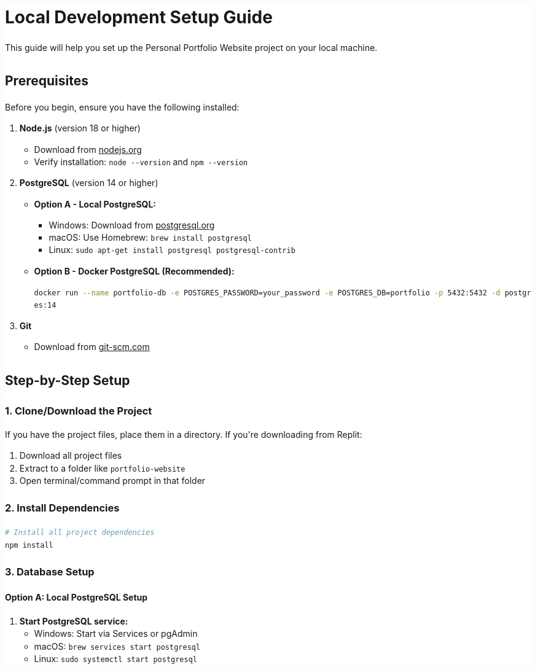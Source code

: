 # Local Development Setup Guide

This guide will help you set up the Personal Portfolio Website project on your local machine.

## Prerequisites

Before you begin, ensure you have the following installed:

1. **Node.js** (version 18 or higher)
   - Download from [nodejs.org](https://nodejs.org/)
   - Verify installation: `node --version` and `npm --version`

2. **PostgreSQL** (version 14 or higher)
   - **Option A - Local PostgreSQL:**
     - Windows: Download from [postgresql.org](https://www.postgresql.org/downloads/windows/)
     - macOS: Use Homebrew: `brew install postgresql`
     - Linux: `sudo apt-get install postgresql postgresql-contrib`
   
   - **Option B - Docker PostgreSQL (Recommended):**
     ```bash
     docker run --name portfolio-db -e POSTGRES_PASSWORD=your_password -e POSTGRES_DB=portfolio -p 5432:5432 -d postgres:14
     ```

3. **Git**
   - Download from [git-scm.com](https://git-scm.com/)

## Step-by-Step Setup

### 1. Clone/Download the Project

If you have the project files, place them in a directory. If you're downloading from Replit:

1. Download all project files
2. Extract to a folder like `portfolio-website`
3. Open terminal/command prompt in that folder

### 2. Install Dependencies

```bash
# Install all project dependencies
npm install
```

### 3. Database Setup

#### Option A: Local PostgreSQL Setup

1. **Start PostgreSQL service:**
   - Windows: Start via Services or pgAdmin
   - macOS: `brew services start postgresql`
   - Linux: `sudo systemctl start postgresql`
